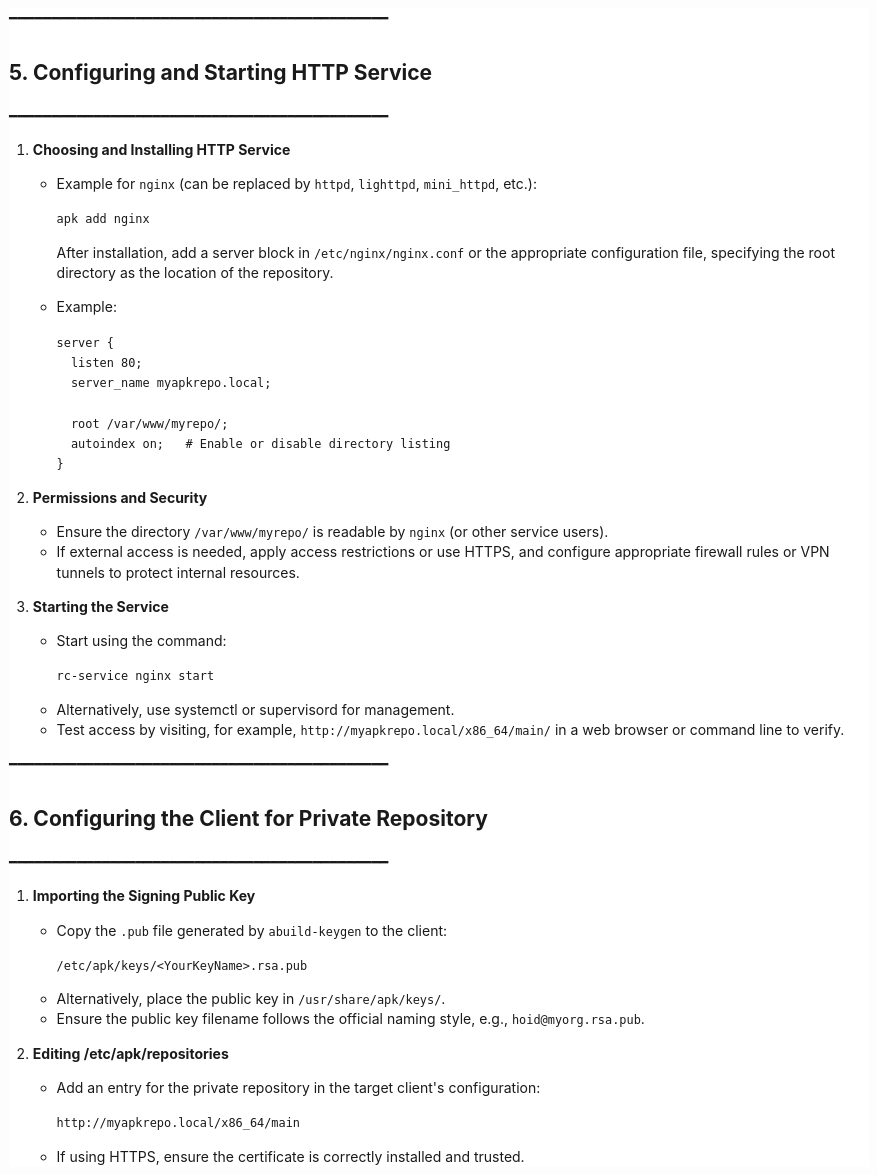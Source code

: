 ━━━━━━━━━━━━━━━━━━━━━━━━━━━━━━━━━━━━━━━━━━━━━
## 5. Configuring and Starting HTTP Service
━━━━━━━━━━━━━━━━━━━━━━━━━━━━━━━━━━━━━━━━━━━━━

1. **Choosing and Installing HTTP Service**  
   - Example for `nginx` (can be replaced by `httpd`, `lighttpd`, `mini_httpd`, etc.):  
     ```bash
     apk add nginx  
     ```
     After installation, add a server block in `/etc/nginx/nginx.conf` or the appropriate configuration file, specifying the root directory as the location of the repository.

   - Example:   
     ```nginx
     server {
       listen 80;
       server_name myapkrepo.local;

       root /var/www/myrepo/;
       autoindex on;   # Enable or disable directory listing
     }  
     ```

2. **Permissions and Security**  
   - Ensure the directory `/var/www/myrepo/` is readable by `nginx` (or other service users).
   - If external access is needed, apply access restrictions or use HTTPS, and configure appropriate firewall rules or VPN tunnels to protect internal resources.

3. **Starting the Service**  
   - Start using the command:  
     ```bash
     rc-service nginx start  
     ```
   - Alternatively, use systemctl or supervisord for management.
   - Test access by visiting, for example, `http://myapkrepo.local/x86_64/main/` in a web browser or command line to verify.

━━━━━━━━━━━━━━━━━━━━━━━━━━━━━━━━━━━━━━━━━━━━━
## 6. Configuring the Client for Private Repository
━━━━━━━━━━━━━━━━━━━━━━━━━━━━━━━━━━━━━━━━━━━━━

1. **Importing the Signing Public Key**  
   - Copy the `.pub` file generated by `abuild-keygen` to the client:  
     ```
     /etc/apk/keys/<YourKeyName>.rsa.pub  
     ```
   - Alternatively, place the public key in `/usr/share/apk/keys/`.
   - Ensure the public key filename follows the official naming style, e.g., `hoid@myorg.rsa.pub`.

2. **Editing /etc/apk/repositories**  
   - Add an entry for the private repository in the target client's configuration:  
     ```
     http://myapkrepo.local/x86_64/main  
     ```
   - If using HTTPS, ensure the certificate is correctly installed and trusted.
